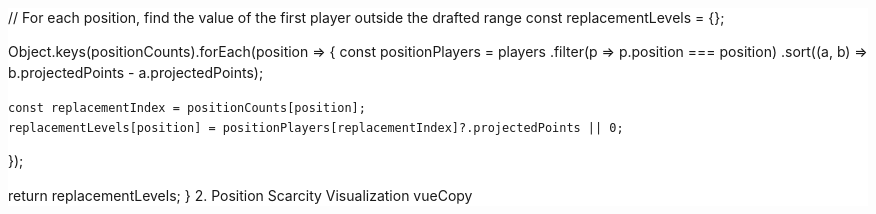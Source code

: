 // For each position, find the value of the first player outside the drafted range
const replacementLevels = {};

Object.keys(positionCounts).forEach(position => {
const positionPlayers = players
.filter(p => p.position === position)
.sort((a, b) => b.projectedPoints - a.projectedPoints);

    const replacementIndex = positionCounts[position];
    replacementLevels[position] = positionPlayers[replacementIndex]?.projectedPoints || 0;

});

return replacementLevels;
} 2. Position Scarcity Visualization
vueCopy
<template>

  <div class="position-scarcity">
    <h3 class="text-lg font-bold mb-2">Position Scarcity</h3>
    <div class="grid grid-cols-7 gap-2">
      <div v-for="(position, index) in positions" :key="index" 
           class="position-block p-2 rounded" 
           :class="scarcityClass(position)">
        <div class="font-bold">{{ position }}</div>
        <div class="text-sm">{{ remainingCount(position) }} left</div>
        <div class="text-xs">Tier 1: {{ tier1Count(position) }}</div>
      </div>
    </div>
  </div>
</template>

<script setup>
import { computed } from 'vue';
import { useStore } from 'vuex';

const store = useStore();
const positions = ['C', '1B', '2B', '3B', 'SS', 'OF', 'P'];

const remainingCount = (position) => {
  return store.getters.availablePlayers.filter(p => p.position === position).length;
};

const tier1Count = (position) => {
  return store.getters.availablePlayers
    .filter(p => p.position === position && p.tier === 1).length;
};

const scarcityClass = (position) => {
  const count = remainingCount(position);
  const tier1 = tier1Count(position);
  
  if (tier1 === 0) return 'bg-red-200';
  if (tier1 < 3) return 'bg-yellow-200';
  return 'bg-green-200';
};
</script>

